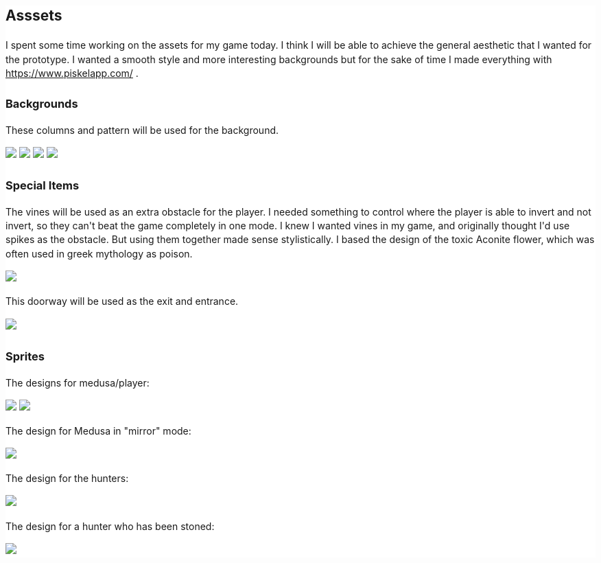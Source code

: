 ## Asssets
I spent some time working on the assets for my game today. I think I will be able to achieve the general aesthetic that I wanted for the prototype. I wanted a smooth style and more interesting backgrounds but for the sake of time I made everything with https://www.piskelapp.com/ .

### Backgrounds
These columns and pattern will be used for the background.

<img src="https://garcia50gabriela.github.io/images/pattern.png" height="300"/>
<img src="https://garcia50gabriela.github.io/images/column.png" height="300"/>
<img src="https://garcia50gabriela.github.io/images/columns.png" height="300"/>
<img src="https://garcia50gabriela.github.io/images/column with top.png" height="300"/>

### Special Items
The vines will be used as an extra obstacle for the player. I needed something to control where the player is able to invert and not invert, so they can't beat the game completely in one mode. I knew I wanted vines in my game, and originally thought I'd use spikes as the obstacle. But using them together made sense stylistically. I based the design of the toxic Aconite flower, which was often used in greek mythology as poison.

<img src="https://garcia50gabriela.github.io/images/vines.png" height="300"/>

This doorway will be used as the exit and entrance.

<img src="https://garcia50gabriela.github.io/images/start_end.png" height="300"/>


### Sprites
The designs for medusa/player:

<img src="https://garcia50gabriela.github.io/images/Medusa.png" height="300"/>
<img src="https://garcia50gabriela.github.io/images/Medusa_jump.png" height="600"/>

The design for Medusa in "mirror" mode:

<img src="https://garcia50gabriela.github.io/images/iMedusa.png" height="300"/>

The design for the hunters:

<img src="https://garcia50gabriela.github.io/images/hunter.png" height="300"/>

The design for a hunter who has been stoned:

<img src="https://garcia50gabriela.github.io/images/stoned_hunter.png" height="300"/>
